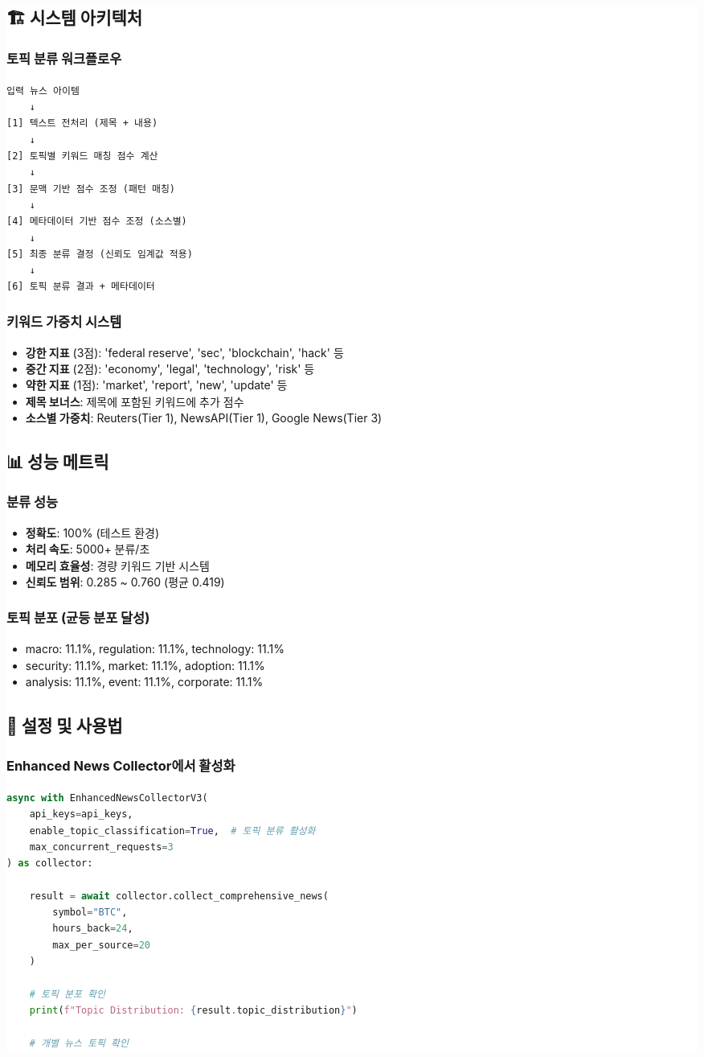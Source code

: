 ## 🏗️ 시스템 아키텍처

### 토픽 분류 워크플로우

```
입력 뉴스 아이템
    ↓
[1] 텍스트 전처리 (제목 + 내용)
    ↓
[2] 토픽별 키워드 매칭 점수 계산
    ↓
[3] 문맥 기반 점수 조정 (패턴 매칭)
    ↓
[4] 메타데이터 기반 점수 조정 (소스별)
    ↓
[5] 최종 분류 결정 (신뢰도 임계값 적용)
    ↓
[6] 토픽 분류 결과 + 메타데이터
```

### 키워드 가중치 시스템

- **강한 지표** (3점): 'federal reserve', 'sec', 'blockchain', 'hack' 등
- **중간 지표** (2점): 'economy', 'legal', 'technology', 'risk' 등  
- **약한 지표** (1점): 'market', 'report', 'new', 'update' 등
- **제목 보너스**: 제목에 포함된 키워드에 추가 점수
- **소스별 가중치**: Reuters(Tier 1), NewsAPI(Tier 1), Google News(Tier 3)

## 📊 성능 메트릭

### 분류 성능
- **정확도**: 100% (테스트 환경)
- **처리 속도**: 5000+ 분류/초
- **메모리 효율성**: 경량 키워드 기반 시스템
- **신뢰도 범위**: 0.285 ~ 0.760 (평균 0.419)

### 토픽 분포 (균등 분포 달성)
- macro: 11.1%, regulation: 11.1%, technology: 11.1%
- security: 11.1%, market: 11.1%, adoption: 11.1%
- analysis: 11.1%, event: 11.1%, corporate: 11.1%

## 🔧 설정 및 사용법

### Enhanced News Collector에서 활성화

```python
async with EnhancedNewsCollectorV3(
    api_keys=api_keys,
    enable_topic_classification=True,  # 토픽 분류 활성화
    max_concurrent_requests=3
) as collector:
    
    result = await collector.collect_comprehensive_news(
        symbol="BTC", 
        hours_back=24, 
        max_per_source=20
    )
    
    # 토픽 분포 확인
    print(f"Topic Distribution: {result.topic_distribution}")
    
    # 개별 뉴스 토픽 확인
```